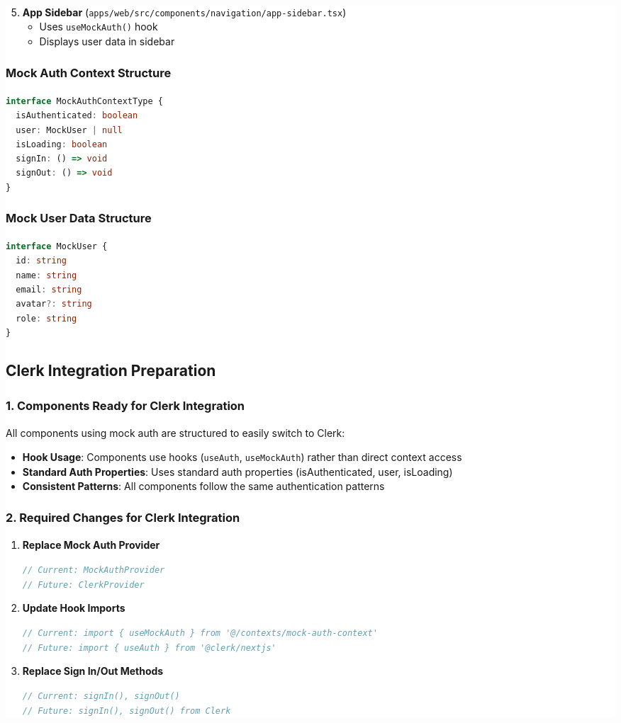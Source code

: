 5. **App Sidebar** (`apps/web/src/components/navigation/app-sidebar.tsx`)
   - Uses `useMockAuth()` hook
   - Displays user data in sidebar

### Mock Auth Context Structure

```typescript
interface MockAuthContextType {
  isAuthenticated: boolean
  user: MockUser | null
  isLoading: boolean
  signIn: () => void
  signOut: () => void
}
```

### Mock User Data Structure

```typescript
interface MockUser {
  id: string
  name: string
  email: string
  avatar?: string
  role: string
}
```

## Clerk Integration Preparation

### 1. Components Ready for Clerk Integration

All components using mock auth are structured to easily switch to Clerk:

- **Hook Usage**: Components use hooks (`useAuth`, `useMockAuth`) rather than direct context access
- **Standard Auth Properties**: Uses standard auth properties (isAuthenticated, user, isLoading)
- **Consistent Patterns**: All components follow the same authentication patterns

### 2. Required Changes for Clerk Integration

1. **Replace Mock Auth Provider**
   ```typescript
   // Current: MockAuthProvider
   // Future: ClerkProvider
   ```

2. **Update Hook Imports**
   ```typescript
   // Current: import { useMockAuth } from '@/contexts/mock-auth-context'
   // Future: import { useAuth } from '@clerk/nextjs'
   ```

3. **Replace Sign In/Out Methods**
   ```typescript
   // Current: signIn(), signOut()
   // Future: signIn(), signOut() from Clerk
   ```
